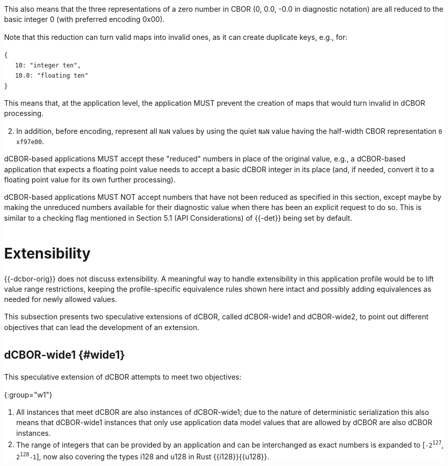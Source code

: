    This also means that the three representations of a zero number in CBOR
   (0, 0.0, -0.0 in diagnostic notation) are all reduced to the basic
   integer 0 (with preferred encoding 0x00).

   Note that this reduction can turn valid maps into invalid ones, as it
   can create duplicate keys, e.g., for:

   ~~~ cbor-diag
   {
      10: "integer ten",
      10.0: "floating ten"
   }
   ~~~

   This means that, at the application level, the application MUST
   prevent the creation of maps that would turn invalid in dCBOR
   processing.

2. In addition, before encoding, represent all `NaN` values by using
   the quiet `NaN` value having the half-width CBOR representation
   `0xf97e00`.

dCBOR-based applications MUST accept these "reduced" numbers in place
of the original value, e.g., a dCBOR-based application that expects a
floating point value needs to accept a basic dCBOR integer in its
place (and, if needed, convert it to a floating point value for its
own further processing).

dCBOR-based applications MUST NOT accept numbers that have not been
reduced as specified in this section, except maybe by making the
unreduced numbers available for their diagnostic value when there has
been an explicit request to do so.
This is similar to a checking flag mentioned in Section 5.1 (API
Considerations) of {{-det}} being set by default.

# Extensibility

{{-dcbor-orig}} does not discuss extensibility.
A meaningful way to handle extensibility in this application profile
would be to lift value range restrictions, keeping the
profile-specific equivalence rules shown here intact and possibly
adding equivalences as needed for newly allowed values.

This subsection presents two speculative extensions of dCBOR, called
dCBOR-wide1 and dCBOR-wide2, to point out different objectives that
can lead the development of an extension.

## dCBOR-wide1 {#wide1}

This speculative extension of dCBOR attempts to meet two objectives:

{:group="w1"}
1. All instances that meet dCBOR are also instances of dCBOR-wide1;
   due to the nature of deterministic serialization this also means
   that dCBOR-wide1 instances that only use application data model
   values that are allowed by dCBOR are also dCBOR instances.
2. The range of integers that can be provided by an application and
   can be interchanged as exact numbers is
   expanded to \[`-2`<sup>`127`</sup>, `2`<sup>`128`</sup>`-1`],
   now also covering the types i128 and u128 in Rust {{i128}}{{u128}}.


[^to-be-removed]: RFC Editor: please replace RFCXXXX with the RFC
